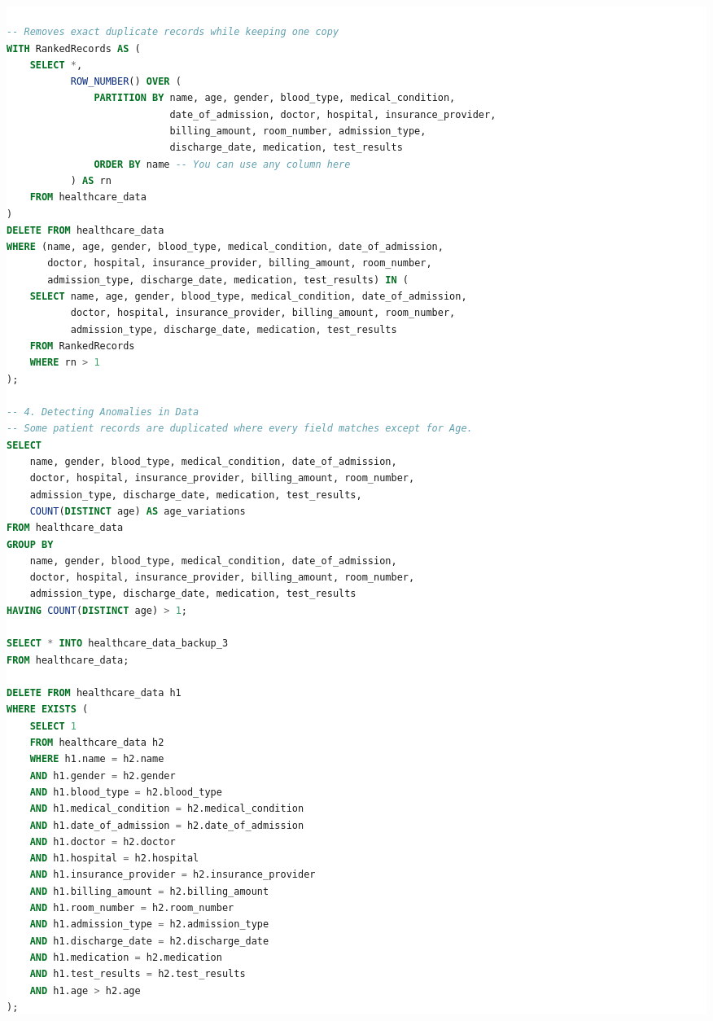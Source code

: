 ```sql

-- Removes exact duplicate records while keeping one copy
WITH RankedRecords AS (
    SELECT *,
           ROW_NUMBER() OVER (
               PARTITION BY name, age, gender, blood_type, medical_condition, 
                            date_of_admission, doctor, hospital, insurance_provider, 
                            billing_amount, room_number, admission_type, 
                            discharge_date, medication, test_results
               ORDER BY name -- You can use any column here
           ) AS rn
    FROM healthcare_data
)
DELETE FROM healthcare_data
WHERE (name, age, gender, blood_type, medical_condition, date_of_admission, 
       doctor, hospital, insurance_provider, billing_amount, room_number, 
       admission_type, discharge_date, medication, test_results) IN (
    SELECT name, age, gender, blood_type, medical_condition, date_of_admission, 
           doctor, hospital, insurance_provider, billing_amount, room_number, 
           admission_type, discharge_date, medication, test_results
    FROM RankedRecords
    WHERE rn > 1
);

-- 4. Detecting Anomalies in Data
-- Some patient records are duplicated where every field matches except for Age.
SELECT 
    name, gender, blood_type, medical_condition, date_of_admission, 
    doctor, hospital, insurance_provider, billing_amount, room_number, 
    admission_type, discharge_date, medication, test_results, 
    COUNT(DISTINCT age) AS age_variations
FROM healthcare_data
GROUP BY 
    name, gender, blood_type, medical_condition, date_of_admission, 
    doctor, hospital, insurance_provider, billing_amount, room_number, 
    admission_type, discharge_date, medication, test_results
HAVING COUNT(DISTINCT age) > 1;
	
SELECT * INTO healthcare_data_backup_3
FROM healthcare_data;

DELETE FROM healthcare_data h1
WHERE EXISTS (
    SELECT 1 
    FROM healthcare_data h2
    WHERE h1.name = h2.name
    AND h1.gender = h2.gender
    AND h1.blood_type = h2.blood_type
    AND h1.medical_condition = h2.medical_condition
    AND h1.date_of_admission = h2.date_of_admission
    AND h1.doctor = h2.doctor
    AND h1.hospital = h2.hospital
    AND h1.insurance_provider = h2.insurance_provider
    AND h1.billing_amount = h2.billing_amount
    AND h1.room_number = h2.room_number
    AND h1.admission_type = h2.admission_type
    AND h1.discharge_date = h2.discharge_date
    AND h1.medication = h2.medication
    AND h1.test_results = h2.test_results
    AND h1.age > h2.age
);


```